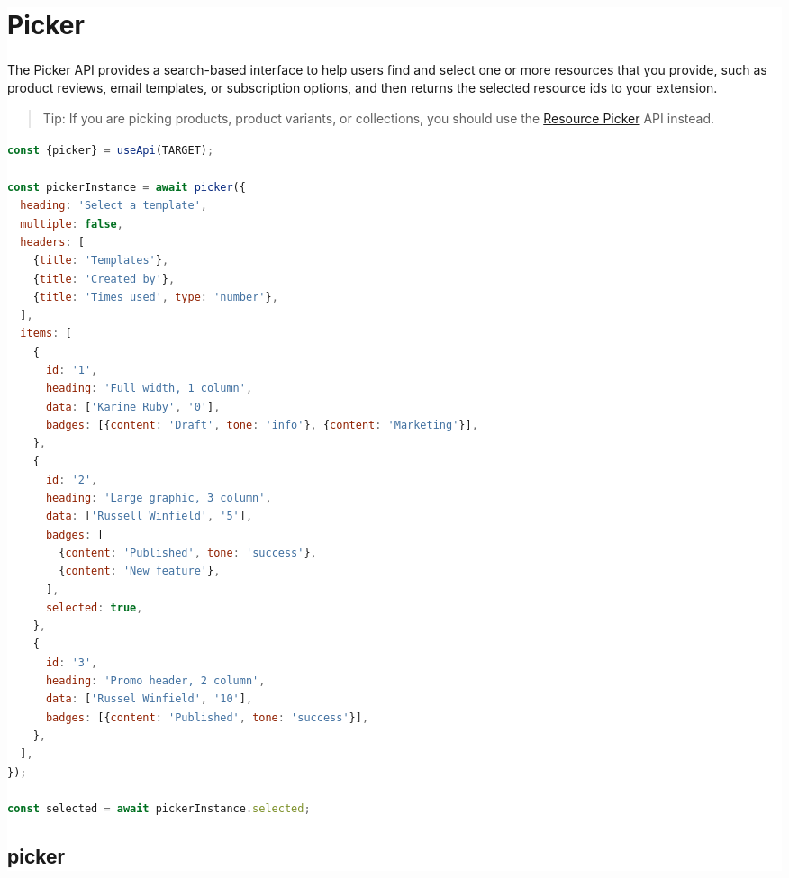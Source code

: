 # Picker

The Picker API provides a search-based interface to help users find and select one or more resources that you provide, such as product reviews, email templates, or subscription options, and then returns the selected resource ids to your extension.

> Tip:
> If you are picking products, product variants, or collections, you should use the [Resource Picker](resource-picker) API instead.

```js
const {picker} = useApi(TARGET);

const pickerInstance = await picker({
  heading: 'Select a template',
  multiple: false,
  headers: [
    {title: 'Templates'},
    {title: 'Created by'},
    {title: 'Times used', type: 'number'},
  ],
  items: [
    {
      id: '1',
      heading: 'Full width, 1 column',
      data: ['Karine Ruby', '0'],
      badges: [{content: 'Draft', tone: 'info'}, {content: 'Marketing'}],
    },
    {
      id: '2',
      heading: 'Large graphic, 3 column',
      data: ['Russell Winfield', '5'],
      badges: [
        {content: 'Published', tone: 'success'},
        {content: 'New feature'},
      ],
      selected: true,
    },
    {
      id: '3',
      heading: 'Promo header, 2 column',
      data: ['Russel Winfield', '10'],
      badges: [{content: 'Published', tone: 'success'}],
    },
  ],
});

const selected = await pickerInstance.selected;

```

## picker
